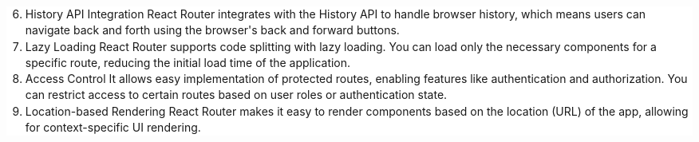 6. History API Integration
React Router integrates with the History API to handle browser history, which means users can navigate back and forth using the browser's back and forward buttons.
7. Lazy Loading
React Router supports code splitting with lazy loading. You can load only the necessary components for a specific route, reducing the initial load time of the application.
8. Access Control
It allows easy implementation of protected routes, enabling features like authentication and authorization. You can restrict access to certain routes based on user roles or authentication state.
9. Location-based Rendering
React Router makes it easy to render components based on the location (URL) of the app, allowing for context-specific UI rendering.
